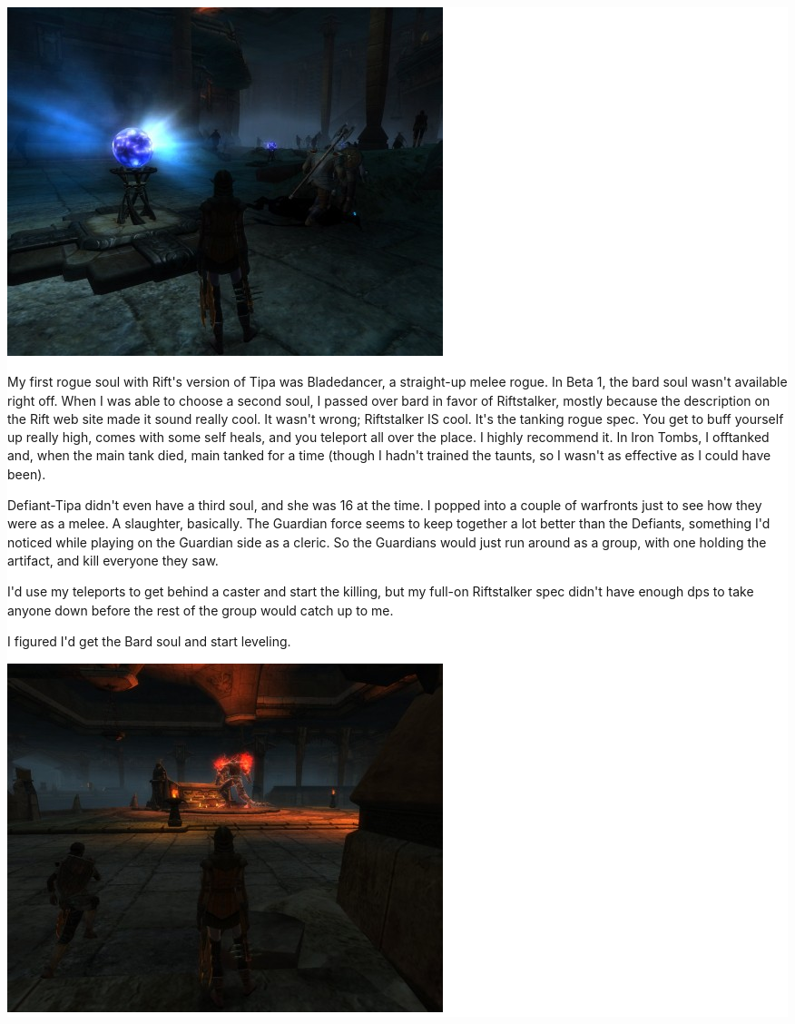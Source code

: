 [![](../../../uploads/2011/01/rift-2011-01-09-13-50-05-43-480x384.jpg "Island hopping")](../../../uploads/2011/01/rift-2011-01-09-13-50-05-43.jpg)

My first rogue soul with Rift's version of Tipa was Bladedancer, a straight-up melee rogue. In Beta 1, the bard soul wasn't available right off. When I was able to choose a second soul, I passed over bard in favor of Riftstalker, mostly because the description on the Rift web site made it sound really cool. It wasn't wrong; Riftstalker IS cool. It's the tanking rogue spec. You get to buff yourself up really high, comes with some self heals, and you teleport all over the place. I highly recommend it. In Iron Tombs, I offtanked and, when the main tank died, main tanked for a time (though I hadn't trained the taunts, so I wasn't as effective as I could have been).

Defiant-Tipa didn't even have a third soul, and she was 16 at the time. I popped into a couple of warfronts just to see how they were as a melee. A slaughter, basically. The Guardian force seems to keep together a lot better than the Defiants, something I'd noticed while playing on the Guardian side as a cleric. So the Guardians would just run around as a group, with one holding the artifact, and kill everyone they saw.

I'd use my teleports to get behind a caster and start the killing, but my full-on Riftstalker spec didn't have enough dps to take anyone down before the rest of the group would catch up to me.

I figured I'd get the Bard soul and start leveling.

[![](../../../uploads/2011/01/rift-2011-01-09-14-03-39-77-480x384.jpg "The Despoiler")](../../../uploads/2011/01/rift-2011-01-09-14-03-39-77.jpg)
